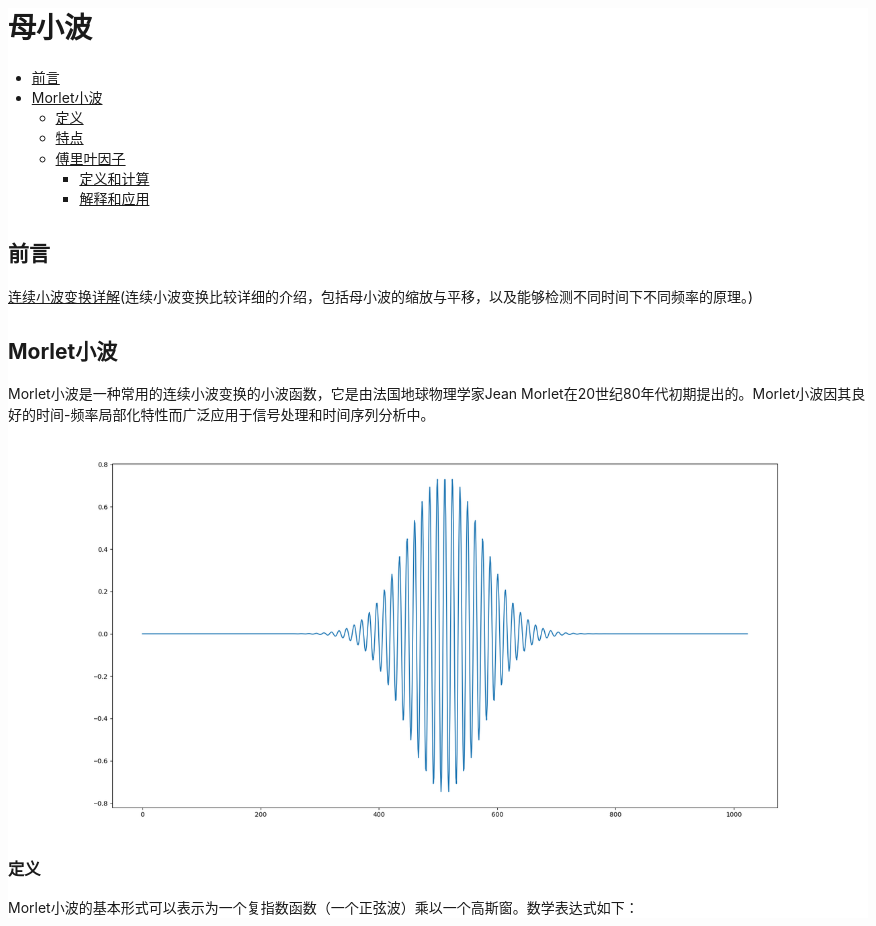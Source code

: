 
# 母小波

- [前言](#前言)
- [Morlet小波](#morlet小波)
  - [定义](#定义)
  - [特点](#特点)
  - [傅里叶因子](#傅里叶因子)
    - [定义和计算](#定义和计算)
    - [解释和应用](#解释和应用)


## 前言

[连续小波变换详解](https://zhuanlan.zhihu.com/p/28208640)(连续小波变换比较详细的介绍，包括母小波的缩放与平移，以及能够检测不同时间下不同频率的原理。)

## Morlet小波

Morlet小波是一种常用的连续小波变换的小波函数，它是由法国地球物理学家Jean Morlet在20世纪80年代初期提出的。Morlet小波因其良好的时间-频率局部化特性而广泛应用于信号处理和时间序列分析中。

<div align=center>
<img src="images/20240417161501.png" width="80%">
</div>


### 定义
Morlet小波的基本形式可以表示为一个复指数函数（一个正弦波）乘以一个高斯窗。数学表达式如下：
